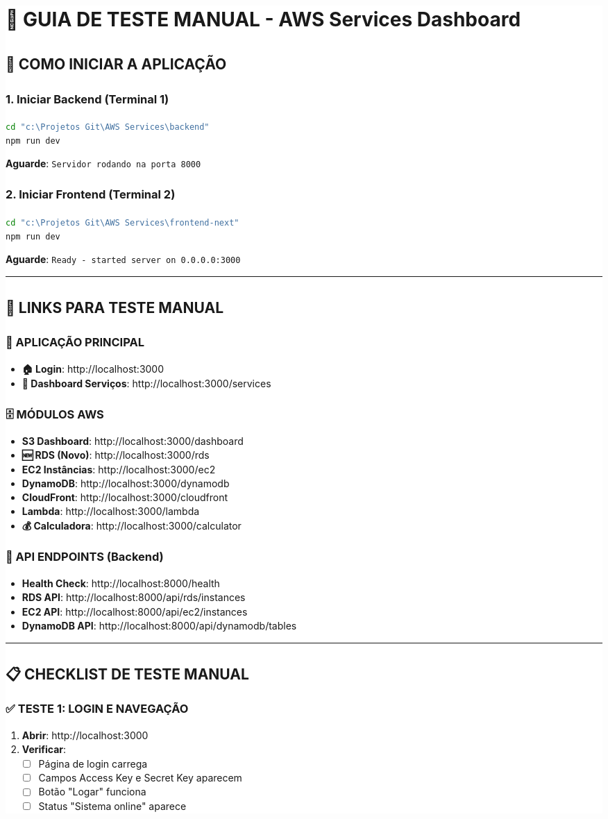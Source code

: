 # 🧪 GUIA DE TESTE MANUAL - AWS Services Dashboard

## 🚀 **COMO INICIAR A APLICAÇÃO**

### **1. Iniciar Backend (Terminal 1)**
```bash
cd "c:\Projetos Git\AWS Services\backend"
npm run dev
```
**Aguarde**: `Servidor rodando na porta 8000`

### **2. Iniciar Frontend (Terminal 2)**
```bash
cd "c:\Projetos Git\AWS Services\frontend-next"
npm run dev
```
**Aguarde**: `Ready - started server on 0.0.0.0:3000`

---

## 🔗 **LINKS PARA TESTE MANUAL**

### **📱 APLICAÇÃO PRINCIPAL**
- **🏠 Login**: http://localhost:3000
- **🎯 Dashboard Serviços**: http://localhost:3000/services

### **🗄️ MÓDULOS AWS**
- **S3 Dashboard**: http://localhost:3000/dashboard
- **🆕 RDS (Novo)**: http://localhost:3000/rds
- **EC2 Instâncias**: http://localhost:3000/ec2
- **DynamoDB**: http://localhost:3000/dynamodb
- **CloudFront**: http://localhost:3000/cloudfront
- **Lambda**: http://localhost:3000/lambda
- **💰 Calculadora**: http://localhost:3000/calculator

### **🔧 API ENDPOINTS (Backend)**
- **Health Check**: http://localhost:8000/health
- **RDS API**: http://localhost:8000/api/rds/instances
- **EC2 API**: http://localhost:8000/api/ec2/instances
- **DynamoDB API**: http://localhost:8000/api/dynamodb/tables

---

## 📋 **CHECKLIST DE TESTE MANUAL**

### **✅ TESTE 1: LOGIN E NAVEGAÇÃO**
1. **Abrir**: http://localhost:3000
2. **Verificar**: 
   - [ ] Página de login carrega
   - [ ] Campos Access Key e Secret Key aparecem
   - [ ] Botão "Logar" funciona
   - [ ] Status "Sistema online" aparece
